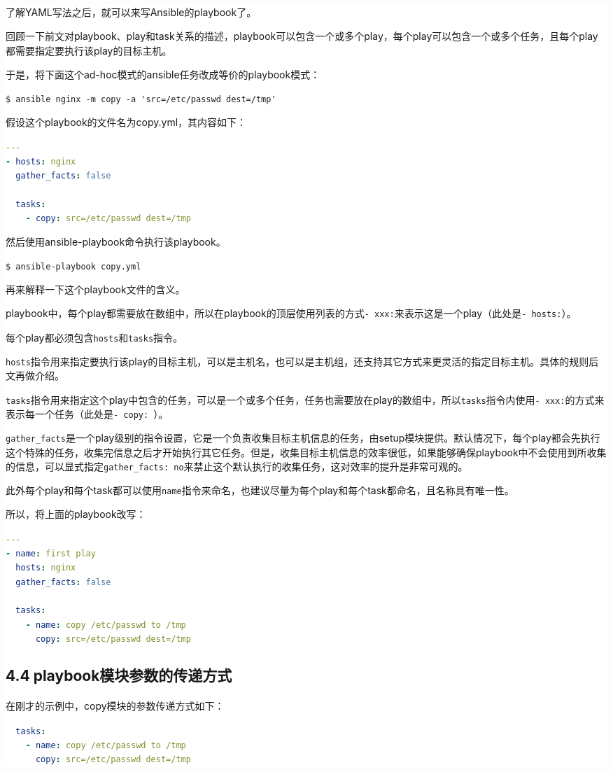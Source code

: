 了解YAML写法之后，就可以来写Ansible的playbook了。

回顾一下前文对playbook、play和task关系的描述，playbook可以包含一个或多个play，每个play可以包含一个或多个任务，且每个play都需要指定要执行该play的目标主机。

于是，将下面这个ad-hoc模式的ansible任务改成等价的playbook模式：
```shell
$ ansible nginx -m copy -a 'src=/etc/passwd dest=/tmp'
```

假设这个playbook的文件名为copy.yml，其内容如下：
```yaml
---
- hosts: nginx
  gather_facts: false

  tasks: 
    - copy: src=/etc/passwd dest=/tmp
```

然后使用ansible-playbook命令执行该playbook。
```shell
$ ansible-playbook copy.yml
```

再来解释一下这个playbook文件的含义。

playbook中，每个play都需要放在数组中，所以在playbook的顶层使用列表的方式`- xxx:`来表示这是一个play（此处是`- hosts:`）。

每个play都必须包含`hosts`和`tasks`指令。

`hosts`指令用来指定要执行该play的目标主机，可以是主机名，也可以是主机组，还支持其它方式来更灵活的指定目标主机。具体的规则后文再做介绍。

`tasks`指令用来指定这个play中包含的任务，可以是一个或多个任务，任务也需要放在play的数组中，所以`tasks`指令内使用`- xxx:`的方式来表示每一个任务（此处是`- copy: `）。

`gather_facts`是一个play级别的指令设置，它是一个负责收集目标主机信息的任务，由setup模块提供。默认情况下，每个play都会先执行这个特殊的任务，收集完信息之后才开始执行其它任务。但是，收集目标主机信息的效率很低，如果能够确保playbook中不会使用到所收集的信息，可以显式指定`gather_facts: no`来禁止这个默认执行的收集任务，这对效率的提升是非常可观的。

此外每个play和每个task都可以使用`name`指令来命名，也建议尽量为每个play和每个task都命名，且名称具有唯一性。

所以，将上面的playbook改写：
```yaml
---
- name: first play
  hosts: nginx
  gather_facts: false

  tasks: 
    - name: copy /etc/passwd to /tmp
      copy: src=/etc/passwd dest=/tmp
```

## 4.4 playbook模块参数的传递方式

在刚才的示例中，copy模块的参数传递方式如下：

```yaml
  tasks: 
    - name: copy /etc/passwd to /tmp
      copy: src=/etc/passwd dest=/tmp
```

